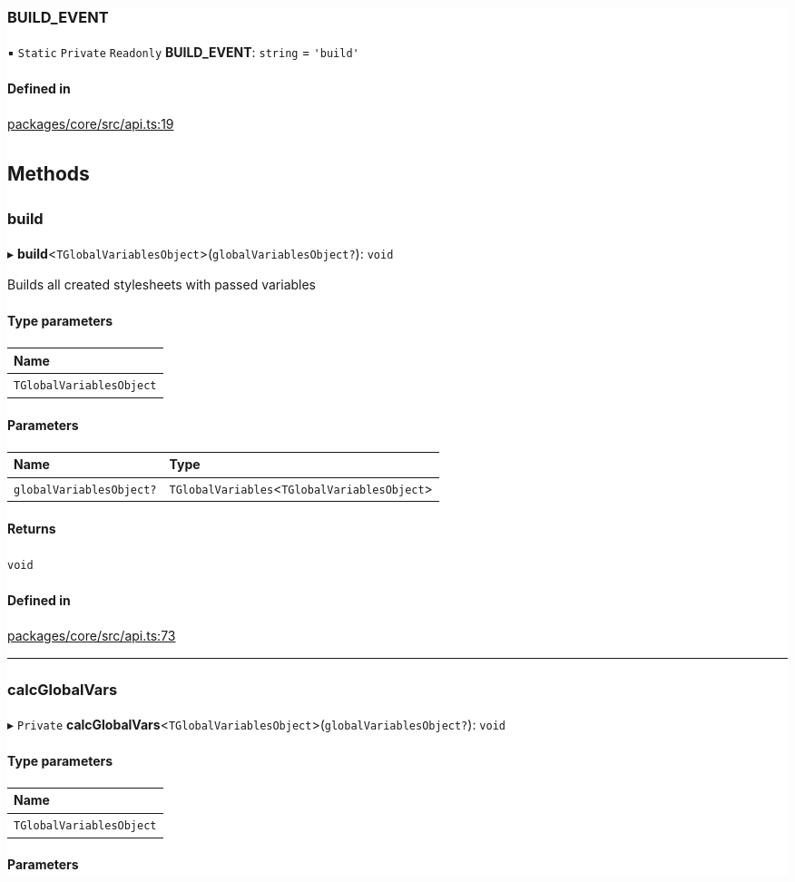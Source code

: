 
### BUILD_EVENT

▪ `Static` `Private` `Readonly` **BUILD_EVENT**: `string` = `'build'`

#### Defined in

[packages/core/src/api.ts:19](https://github.com/tokenstreet-tech/react-native-extended-stylesheet/blob/ab6c8c8/packages/core/src/api.ts#L19)

## Methods

### build

▸ **build**<`TGlobalVariablesObject`\>(`globalVariablesObject?`): `void`

Builds all created stylesheets with passed variables

#### Type parameters

| Name                     |
| :----------------------- |
| `TGlobalVariablesObject` |

#### Parameters

| Name                     | Type                                          |
| :----------------------- | :-------------------------------------------- |
| `globalVariablesObject?` | `TGlobalVariables`<`TGlobalVariablesObject`\> |

#### Returns

`void`

#### Defined in

[packages/core/src/api.ts:73](https://github.com/tokenstreet-tech/react-native-extended-stylesheet/blob/ab6c8c8/packages/core/src/api.ts#L73)

---

### calcGlobalVars

▸ `Private` **calcGlobalVars**<`TGlobalVariablesObject`\>(`globalVariablesObject?`): `void`

#### Type parameters

| Name                     |
| :----------------------- |
| `TGlobalVariablesObject` |

#### Parameters

